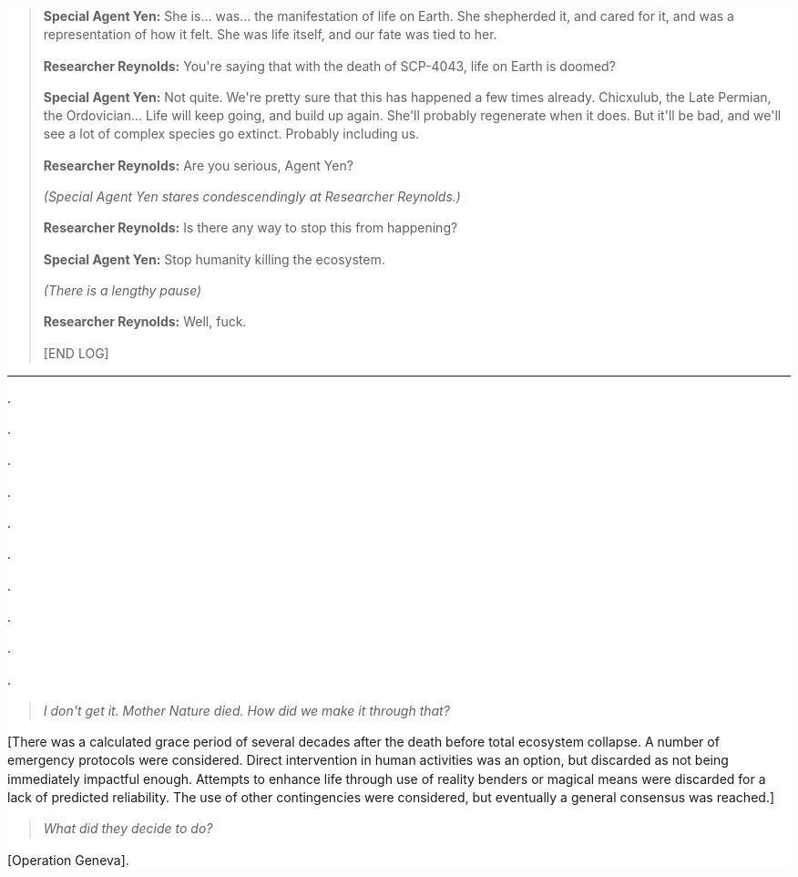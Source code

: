 > **Special Agent Yen:** She is… was… the manifestation of life on Earth. She shepherded it, and cared for it, and was a representation of how it felt. She was life itself, and our fate was tied to her.
> 
> **Researcher Reynolds:** You're saying that with the death of SCP-4043, life on Earth is doomed?
> 
> **Special Agent Yen:** Not quite. We're pretty sure that this has happened a few times already. Chicxulub, the Late Permian, the Ordovician… Life will keep going, and build up again. She'll probably regenerate when it does. But it'll be bad, and we'll see a lot of complex species go extinct. Probably including us.
> 
> **Researcher Reynolds:** Are you serious, Agent Yen?
> 
> _(Special Agent Yen stares condescendingly at Researcher Reynolds.)_
> 
> **Researcher Reynolds:** Is there any way to stop this from happening?
> 
> **Special Agent Yen:** Stop humanity killing the ecosystem.
> 
> _(There is a lengthy pause)_
> 
> **Researcher Reynolds:** Well, fuck.
> 
> \[END LOG\]

* * *

.

.

.

.

.

.

.

.

.

.

> _I don't get it. Mother Nature died. How did we make it through that?_

\[There was a calculated grace period of several decades after the death before total ecosystem collapse. A number of emergency protocols were considered. Direct intervention in human activities was an option, but discarded as not being immediately impactful enough. Attempts to enhance life through use of reality benders or magical means were discarded for a lack of predicted reliability. The use of other contingencies were considered, but eventually a general consensus was reached.\]

> _What did they decide to do?_

\[Operation Geneva\].
